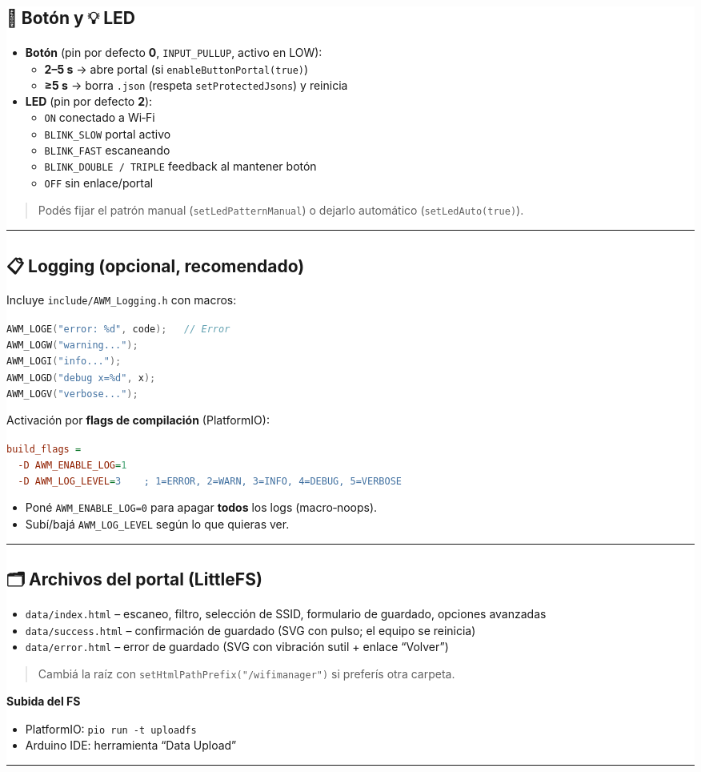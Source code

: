 
## 🔘 Botón y 💡 LED

- **Botón** (pin por defecto **0**, `INPUT_PULLUP`, activo en LOW):
  - **2–5 s** → abre portal (si `enableButtonPortal(true)`)
  - **≥5 s** → borra `.json` (respeta `setProtectedJsons`) y reinicia
- **LED** (pin por defecto **2**):
  - `ON` conectado a Wi‑Fi
  - `BLINK_SLOW` portal activo
  - `BLINK_FAST` escaneando
  - `BLINK_DOUBLE / TRIPLE` feedback al mantener botón
  - `OFF` sin enlace/portal

> Podés fijar el patrón manual (`setLedPatternManual`) o dejarlo automático (`setLedAuto(true)`).

---

## 📋 Logging (opcional, recomendado)

Incluye `include/AWM_Logging.h` con macros:

```cpp
AWM_LOGE("error: %d", code);   // Error
AWM_LOGW("warning...");
AWM_LOGI("info...");
AWM_LOGD("debug x=%d", x);
AWM_LOGV("verbose...");
```

Activación por **flags de compilación** (PlatformIO):

```ini
build_flags =
  -D AWM_ENABLE_LOG=1
  -D AWM_LOG_LEVEL=3    ; 1=ERROR, 2=WARN, 3=INFO, 4=DEBUG, 5=VERBOSE
```

- Poné `AWM_ENABLE_LOG=0` para apagar **todos** los logs (macro‑noops).
- Subí/bajá `AWM_LOG_LEVEL` según lo que quieras ver.

---

## 🗂 Archivos del portal (LittleFS)

- `data/index.html` – escaneo, filtro, selección de SSID, formulario de guardado, opciones avanzadas  
- `data/success.html` – confirmación de guardado (SVG con pulso; el equipo se reinicia)  
- `data/error.html` – error de guardado (SVG con vibración sutil + enlace “Volver”)

> Cambiá la raíz con `setHtmlPathPrefix("/wifimanager")` si preferís otra carpeta.

**Subida del FS**  
- PlatformIO: `pio run -t uploadfs`  
- Arduino IDE: herramienta “Data Upload”

---